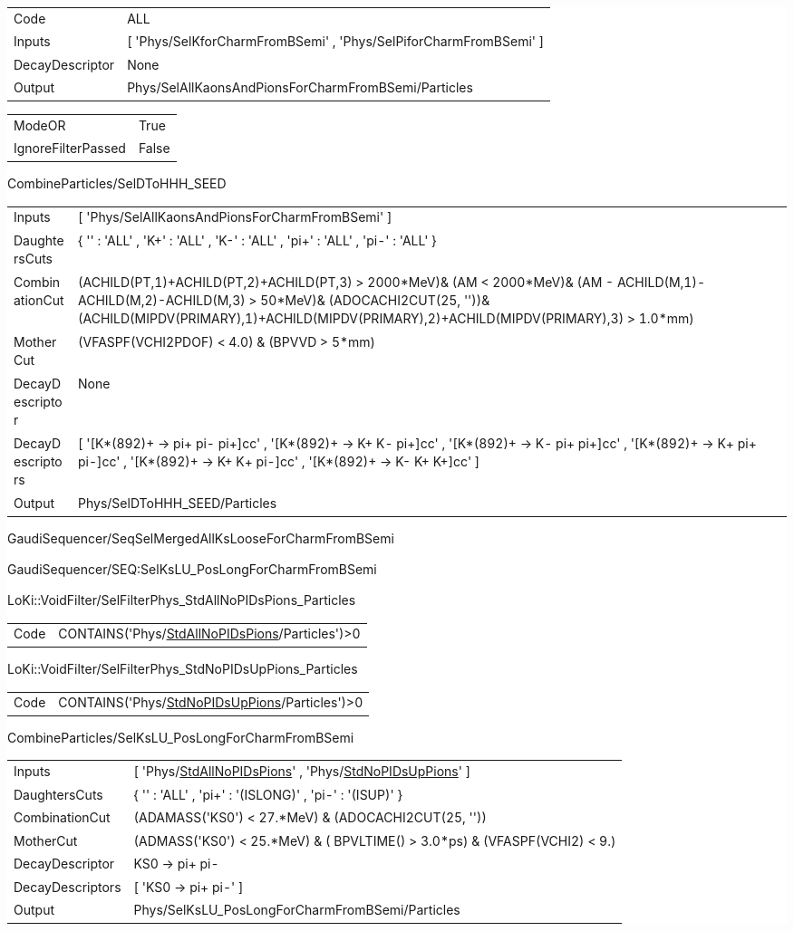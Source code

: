 |                 |                                                                    |
|-----------------|--------------------------------------------------------------------|
| Code            | ALL                                                                |
| Inputs          | [ 'Phys/SelKforCharmFromBSemi' , 'Phys/SelPiforCharmFromBSemi' ] |
| DecayDescriptor | None                                                               |
| Output          | Phys/SelAllKaonsAndPionsForCharmFromBSemi/Particles                |

|                    |       |
|--------------------|-------|
| ModeOR             | True  |
| IgnoreFilterPassed | False |

CombineParticles/SelDToHHH_SEED

|                  |                                                                                                                                                                                                                                                  |
|------------------|--------------------------------------------------------------------------------------------------------------------------------------------------------------------------------------------------------------------------------------------------|
| Inputs           | [ 'Phys/SelAllKaonsAndPionsForCharmFromBSemi' ]                                                                                                                                                                                                |
| DaughtersCuts    | { '' : 'ALL' , 'K+' : 'ALL' , 'K-' : 'ALL' , 'pi+' : 'ALL' , 'pi-' : 'ALL' }                                                                                                                                                                     |
| CombinationCut   | (ACHILD(PT,1)+ACHILD(PT,2)+ACHILD(PT,3) \> 2000\*MeV)& (AM \< 2000\*MeV)& (AM - ACHILD(M,1)-ACHILD(M,2)-ACHILD(M,3) \> 50\*MeV)& (ADOCACHI2CUT(25, ''))& (ACHILD(MIPDV(PRIMARY),1)+ACHILD(MIPDV(PRIMARY),2)+ACHILD(MIPDV(PRIMARY),3) \> 1.0\*mm) |
| MotherCut        | (VFASPF(VCHI2PDOF) \< 4.0) & (BPVVD \> 5\*mm)                                                                                                                                                                                                    |
| DecayDescriptor  | None                                                                                                                                                                                                                                             |
| DecayDescriptors | [ '[K\*(892)+ -\> pi+ pi- pi+]cc' , '[K\*(892)+ -\> K+ K- pi+]cc' , '[K\*(892)+ -\> K- pi+ pi+]cc' , '[K\*(892)+ -\> K+ pi+ pi-]cc' , '[K\*(892)+ -\> K+ K+ pi-]cc' , '[K\*(892)+ -\> K- K+ K+]cc' ]                               |
| Output           | Phys/SelDToHHH_SEED/Particles                                                                                                                                                                                                                    |

GaudiSequencer/SeqSelMergedAllKsLooseForCharmFromBSemi

GaudiSequencer/SEQ:SelKsLU_PosLongForCharmFromBSemi

LoKi::VoidFilter/SelFilterPhys_StdAllNoPIDsPions_Particles

|      |                                                                                                    |
|------|----------------------------------------------------------------------------------------------------|
| Code | CONTAINS('Phys/[StdAllNoPIDsPions](./stripping21-commonparticles-stdallnopidspions)/Particles')\>0 |

LoKi::VoidFilter/SelFilterPhys_StdNoPIDsUpPions_Particles

|      |                                                                                                  |
|------|--------------------------------------------------------------------------------------------------|
| Code | CONTAINS('Phys/[StdNoPIDsUpPions](./stripping21-commonparticles-stdnopidsuppions)/Particles')\>0 |

CombineParticles/SelKsLU_PosLongForCharmFromBSemi

|                  |                                                                                                                                                               |
|------------------|---------------------------------------------------------------------------------------------------------------------------------------------------------------|
| Inputs           | [ 'Phys/[StdAllNoPIDsPions](./stripping21-commonparticles-stdallnopidspions)' , 'Phys/[StdNoPIDsUpPions](./stripping21-commonparticles-stdnopidsuppions)' ] |
| DaughtersCuts    | { '' : 'ALL' , 'pi+' : '(ISLONG)' , 'pi-' : '(ISUP)' }                                                                                                        |
| CombinationCut   | (ADAMASS('KS0') \< 27.\*MeV) & (ADOCACHI2CUT(25, ''))                                                                                                         |
| MotherCut        | (ADMASS('KS0') \< 25.\*MeV) & ( BPVLTIME() \> 3.0\*ps) & (VFASPF(VCHI2) \< 9.)                                                                                |
| DecayDescriptor  | KS0 -\> pi+ pi-                                                                                                                                               |
| DecayDescriptors | [ 'KS0 -\> pi+ pi-' ]                                                                                                                                       |
| Output           | Phys/SelKsLU_PosLongForCharmFromBSemi/Particles                                                                                                               |
